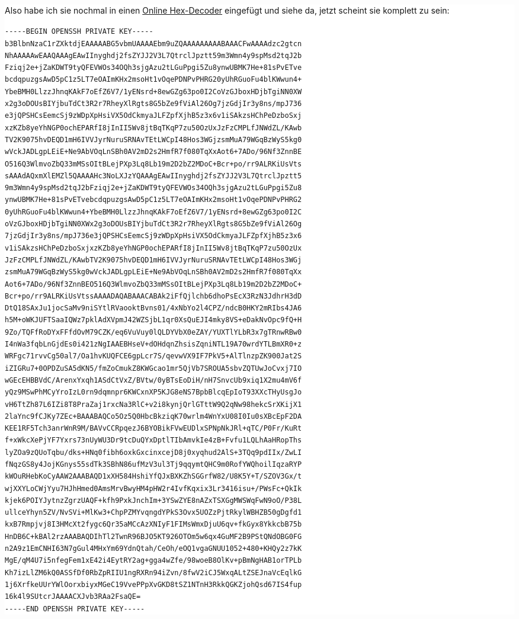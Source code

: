 Also habe ich sie nochmal in einen [Online Hex-Decoder](https://cryptii.com/pipes/hex-decoder) eingefügt und siehe da, jetzt scheint sie komplett zu sein:

````
-----BEGIN OPENSSH PRIVATE KEY-----
b3BlbnNzaC1rZXktdjEAAAAABG5vbmUAAAAEbm9uZQAAAAAAAAABAAACFwAAAAdzc2gtcn
NhAAAAAwEAAQAAAgEAwIInyghdj2fsZYJJ2V3L7QtrclJpztt59m3Wmn4y9spMsd2tqJ2b
Fziqj2e+jZaKDWT9tyQFEVWOs34OQh3sjgAzu2tLGuPpgi5Zu8ynwUBMK7He+81sPvETve
bcdqpuzgsAwD5pC1z5LT7eOAImKHx2msoHt1vOqePDNPvPHRG20yUhRGuoFu4blKWwun4+
YbeBMH0LlzzJhnqKAkF7oEfZ6V7/1yENsrd+8ewGZg63po0I2CoVzGJboxHDjbTgiNN0XW
x2g3oDOUsBIYjbuTdCt3R2r7RheyXlRgts8G5bZe9fViAl26Og7jzGdjIr3y8ns/mpJ736
e3jQPSHCsEemcSj9zWDpXpHsiVX5OdCkmyaJLFZpfXjhB5z3x6v1iSAkzsHChPeDzboSxj
xzKZb8yeYhNGP0ochEPARfI8jInII5Wv8jtBqTKqP7zu50OzUxJzFzCMPLfJNWdZL/KAwb
TV2K9075hvDEQD1mH6IVVJyrNuruSRNAvTEtLWCpI48Hos3WGjzsmMuA79WGqBzWyS5kg0
wVckJADLgpLEiE+Ne9AbVOqLnSBh0AV2mD2s2HmfR7f080TqXxAot6+7ADo/96Nf3ZnnBE
O516Q3WlmvoZbQ33mMSsOItBLejPXp3Lq8Lb19m2D2bZ2MDoC+Bcr+po/rr9ALRKiUsVts
sAAAdAQxmXlEMZl5QAAAAHc3NoLXJzYQAAAgEAwIInyghdj2fsZYJJ2V3L7QtrclJpztt5
9m3Wmn4y9spMsd2tqJ2bFziqj2e+jZaKDWT9tyQFEVWOs34OQh3sjgAzu2tLGuPpgi5Zu8
ynwUBMK7He+81sPvETvebcdqpuzgsAwD5pC1z5LT7eOAImKHx2msoHt1vOqePDNPvPHRG2
0yUhRGuoFu4blKWwun4+YbeBMH0LlzzJhnqKAkF7oEfZ6V7/1yENsrd+8ewGZg63po0I2C
oVzGJboxHDjbTgiNN0XWx2g3oDOUsBIYjbuTdCt3R2r7RheyXlRgts8G5bZe9fViAl26Og
7jzGdjIr3y8ns/mpJ736e3jQPSHCsEemcSj9zWDpXpHsiVX5OdCkmyaJLFZpfXjhB5z3x6
v1iSAkzsHChPeDzboSxjxzKZb8yeYhNGP0ochEPARfI8jInII5Wv8jtBqTKqP7zu50OzUx
JzFzCMPLfJNWdZL/KAwbTV2K9075hvDEQD1mH6IVVJyrNuruSRNAvTEtLWCpI48Hos3WGj
zsmMuA79WGqBzWyS5kg0wVckJADLgpLEiE+Ne9AbVOqLnSBh0AV2mD2s2HmfR7f080TqXx
Aot6+7ADo/96Nf3ZnnBEO516Q3WlmvoZbQ33mMSsOItBLejPXp3Lq8Lb19m2D2bZ2MDoC+
Bcr+po/rr9ALRKiUsVtssAAAADAQABAAACABAk2iFfQjlchb6dhoPsEcX3RzN3JdhrH3dD
DtQ18SAxJu1jocSaMv9niSYtlRVaooktBvns01/4xNbYo2l4CPZ/ndcB0HKY2mRIbs4JA6
h5M+oWKJUFTSaaIQWz7pklAdXVpmJ42WZSjbL1qr0XsQuEJI4mky8VS+eDakNvOpc9fQ+H
9Zo/TQFfRoDYxFFfdOvM79CZK/eq6VuVuy0lQLDYVbX0eZAY/YUXTlYLbR3x7gTRnwRBw0
I4nWa3fqbLnGjdEs0i421zNgIAAEBHseV+dOHdqnZhsisZqniNTL19A70wrdYTLBmXR0+z
WRFgc71rvvCg50al7/Oa1hvKUQFCE6gpLcr7S/qevwVX9IF7PkV5+AlTlnzpZK900Jat2S
iZIGRu7+0OPDZuSA5dKN5/fmZoCmukZ8KWGcao1mr5QjVb7SROUA5sbvZQTUwJoCvxj7IO
wGEcEHBBVdC/ArenxYxqh1ASdCtVxZ/BVtw/0yBTsEoDiH/nH7SnvcUb9xiq1X2mu4mV6f
yQz9MSwPhMCyYroIzL0rn9dqmnpr6KWCxnXP5KJG8eNS7BpbBlcqEpIoT93XXcTHyUsgJo
vH6TtZh87L6IZi8T8PraZaj1rxcNa3RlC+v2i8kynjQrlGTttW9Q2qNw98hekcSrXKijX1
2laYnc9fCJKy7ZEc+BAAABAQCo5Oz5Q0HbcBkziqK70wrlm4WnYxU08I0Iu0sXBcEpF2DA
KEE1RF5Tch3anrWnR9M/BAVvCCRpqezJ6BYOBikFVwEUDlxSPNpNkJRl+qTC/P0Fr/KuRt
f+xWkcXePjYF7Yxrs73nUyWU3Dr9tcDuQYxDptlTIbAmvkIe4zB+Fvfu1LQLhAaHRopThs
lyZOa9zQUoTqbu/dks+HNq0fibh6oxkGxcinxcejD8j0xyqhud2AlS+3TQq9pdIIx/ZwLI
fNqzGS8y4JojKGnys55sdTk3SBhN86ufMzV3ul3Tj9qqymtQHC9m0RofYWQhoilIqzaRYP
kWOuRHebKoCyAAW2AAABAQD1xXH584HshiYfQJxBXKZhSGGrfW82/U8K5Y+T/SZOV3Gx/t
wjXXYLoCWjYyu7HJhHmed0AmsMrvBwyHM4pHW2r4IvfKqxix3Lr3416isu+/PWsFc+QkIk
kjek6POIYJytnzZgrzUAQF+kfh9PxkJnchIm+3YSwZYE8nAZxTSXGgMWSWqFwN9oO/P38L
ullceYhyn5ZV/NvSVi+MlKw3+ChpPZMYvqngdYPkS3Ovx5UOZzPjtRkylWBHZB50gDgfd1
kxB7Rmpjvj8I3HMcXt2fygc6Qr35aMCcAzXNIyF1FIMsWmxDjuU6qv+fkGyx8YkkcbB75b
HnDB6C+kBAl2rzAAABAQDIhTl2TwnR96BJO5KT926OTOm5w6qx4GuMF2B9PStQNdOBG0FG
n2A9z1EmCNHI63N7gGul4MHxYm69YdnQtah/CeOh/eOQ1vgaGNUU1052+480+KHQy2z7kK
MgE/qM4U7i5nfegFem1xE42i4EytRY2ag+gga4wZfe/98woeB8OlKv+pBmNgHAB1orTPLb
Kh7izLlZM6kQ0ASSfDf0RbZpRIIU1ngRXRn94iZvn/8fwV2iCJ5WxqALtZSEJnaVcEqlkG
1j6XrfkeUUrYWlOorxbiyxMGeC19VvePPpXvGKD8tSZ1NTnH3RkkQGKZjohQsd67IS4fup
16k4l9SUtcrJAAAACXJvb3RAa2FsaQE=
-----END OPENSSH PRIVATE KEY-----
````
